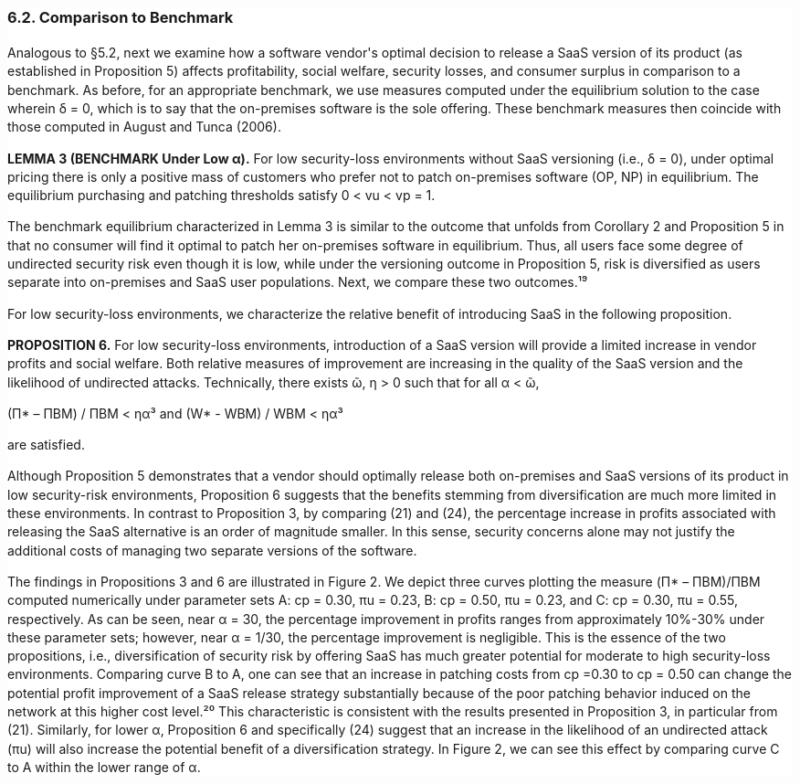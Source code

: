 ### 6.2. Comparison to Benchmark

Analogous to §5.2, next we examine how a software vendor's optimal decision to release a SaaS version of its product (as established in Proposition 5) affects profitability, social welfare, security losses, and consumer surplus in comparison to a benchmark. As before, for an appropriate benchmark, we use measures computed under the equilibrium solution to the case wherein δ = 0, which is to say that the on-premises software is the sole offering. These benchmark measures then coincide with those computed in August and Tunca (2006).

**LEMMA 3 (BENCHMARK Under Low α).** For low security-loss environments without SaaS versioning (i.e., δ = 0), under optimal pricing there is only a positive mass of customers who prefer not to patch on-premises software (OP, NP) in equilibrium. The equilibrium purchasing and patching thresholds satisfy 0 < vu < vp = 1.

The benchmark equilibrium characterized in Lemma 3 is similar to the outcome that unfolds from Corollary 2 and Proposition 5 in that no consumer will find it optimal to patch her on-premises software in equilibrium. Thus, all users face some degree of undirected security risk even though it is low, while under the versioning outcome in Proposition 5, risk is diversified as users separate into on-premises and SaaS user populations. Next, we compare these two outcomes.¹⁹

For low security-loss environments, we characterize the relative benefit of introducing SaaS in the following proposition.

**PROPOSITION 6.** For low security-loss environments, introduction of a SaaS version will provide a limited increase in vendor profits and social welfare. Both relative measures of improvement are increasing in the quality of the SaaS version and the likelihood of undirected attacks. Technically, there exists ῶ, η > 0 such that for all α < ῶ,

(Π* – ΠBM) / ΠBM < ηα³
and
(W* - WBM) / WBM < ηα³

are satisfied.

Although Proposition 5 demonstrates that a vendor should optimally release both on-premises and SaaS versions of its product in low security-risk environments, Proposition 6 suggests that the benefits stemming from diversification are much more limited in these environments. In contrast to Proposition 3, by comparing (21) and (24), the percentage increase in profits associated with releasing the SaaS alternative is an order of magnitude smaller. In this sense, security concerns alone may not justify the additional costs of managing two separate versions of the software.

The findings in Propositions 3 and 6 are illustrated in Figure 2. We depict three curves plotting the measure (Π* – ΠBM)/ΠBM computed numerically under parameter sets A: cp = 0.30, πu = 0.23, B: cp = 0.50, πu = 0.23, and C: cp = 0.30, πu = 0.55, respectively. As can be seen, near α = 30, the percentage improvement in profits ranges from approximately 10%-30% under these parameter sets; however, near α = 1/30, the percentage improvement is negligible. This is the essence of the two propositions, i.e., diversification of security risk by offering SaaS has much greater potential for moderate to high security-loss environments. Comparing curve B to A, one can see that an increase in patching costs from cp =0.30 to cp = 0.50 can change the potential profit improvement of a SaaS release strategy substantially because of the poor patching behavior induced on the network at this higher cost level.²⁰ This characteristic is consistent with the results presented in Proposition 3, in particular from (21). Similarly, for lower α, Proposition 6 and specifically (24) suggest that an increase in the likelihood of an undirected attack (πu) will also increase the potential benefit of a diversification strategy. In Figure 2, we can see this effect by comparing curve C to A within the lower range of α.
